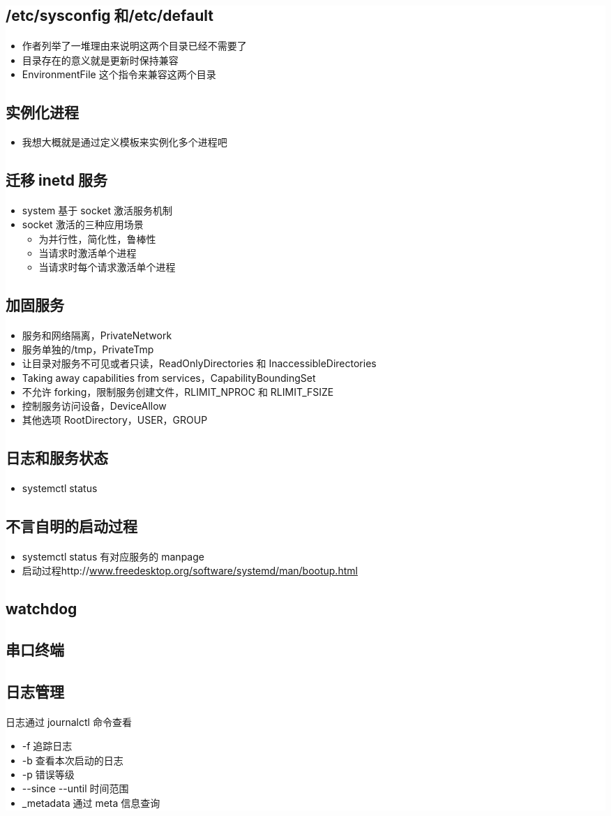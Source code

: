 ## /etc/sysconfig 和/etc/default

- 作者列举了一堆理由来说明这两个目录已经不需要了
- 目录存在的意义就是更新时保持兼容
- EnvironmentFile 这个指令来兼容这两个目录

## 实例化进程

- 我想大概就是通过定义模板来实例化多个进程吧

## 迁移 inetd 服务

- system 基于 socket 激活服务机制
- socket 激活的三种应用场景
  - 为并行性，简化性，鲁棒性
  - 当请求时激活单个进程
  - 当请求时每个请求激活单个进程

## 加固服务

- 服务和网络隔离，PrivateNetwork
- 服务单独的/tmp，PrivateTmp
- 让目录对服务不可见或者只读，ReadOnlyDirectories 和 InaccessibleDirectories
- Taking away capabilities from services，CapabilityBoundingSet
- 不允许 forking，限制服务创建文件，RLIMIT_NPROC 和 RLIMIT_FSIZE
- 控制服务访问设备，DeviceAllow
- 其他选项 RootDirectory，USER，GROUP

## 日志和服务状态

- systemctl status

## 不言自明的启动过程

- systemctl status 有对应服务的 manpage
- 启动过程http://www.freedesktop.org/software/systemd/man/bootup.html

## watchdog

## 串口终端

## 日志管理

日志通过 journalctl 命令查看

- -f 追踪日志
- -b 查看本次启动的日志
- -p 错误等级
- --since --until 时间范围
- \_metadata 通过 meta 信息查询
